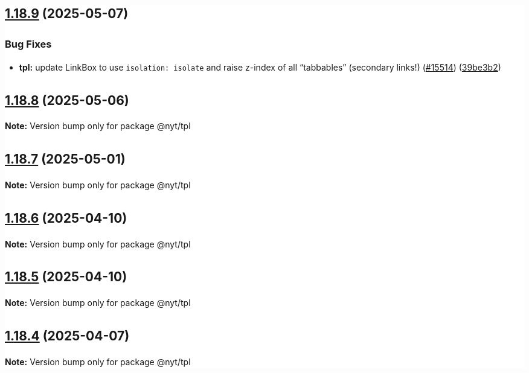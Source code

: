 



## [1.18.9](https://github.com/nytimes/news/compare/@nyt/tpl@1.18.8...@nyt/tpl@1.18.9) (2025-05-07)


### Bug Fixes

* **tpl:** update LinkBox to use `isolation: isolate` and raise z-index of all “tabbables” (secondary links!) ([#15514](https://github.com/nytimes/news/issues/15514)) ([39be3b2](https://github.com/nytimes/news/commit/39be3b2978fc04e4f74e0aa2851cf0af75fb038f))





## [1.18.8](https://github.com/nytimes/news/compare/@nyt/tpl@1.18.7...@nyt/tpl@1.18.8) (2025-05-06)

**Note:** Version bump only for package @nyt/tpl





## [1.18.7](https://github.com/nytimes/news/compare/@nyt/tpl@1.18.6...@nyt/tpl@1.18.7) (2025-05-01)

**Note:** Version bump only for package @nyt/tpl





## [1.18.6](https://github.com/nytimes/news/compare/@nyt/tpl@1.18.5...@nyt/tpl@1.18.6) (2025-04-10)

**Note:** Version bump only for package @nyt/tpl





## [1.18.5](https://github.com/nytimes/news/compare/@nyt/tpl@1.18.4...@nyt/tpl@1.18.5) (2025-04-10)

**Note:** Version bump only for package @nyt/tpl





## [1.18.4](https://github.com/nytimes/news/compare/@nyt/tpl@1.18.3...@nyt/tpl@1.18.4) (2025-04-07)

**Note:** Version bump only for package @nyt/tpl



